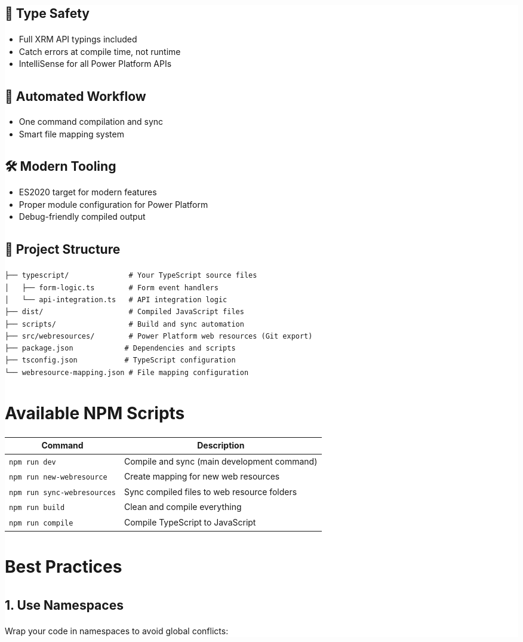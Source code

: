 ## 🚀 Type Safety
- Full XRM API typings included
- Catch errors at compile time, not runtime
- IntelliSense for all Power Platform APIs

## 🔄 Automated Workflow
- One command compilation and sync
- Smart file mapping system

## 🛠️ Modern Tooling
- ES2020 target for modern features
- Proper module configuration for Power Platform
- Debug-friendly compiled output

## 📁 Project Structure
```
├── typescript/              # Your TypeScript source files
│   ├── form-logic.ts        # Form event handlers
│   └── api-integration.ts   # API integration logic
├── dist/                    # Compiled JavaScript files
├── scripts/                 # Build and sync automation
├── src/webresources/        # Power Platform web resources (Git export)
├── package.json            # Dependencies and scripts
├── tsconfig.json           # TypeScript configuration
└── webresource-mapping.json # File mapping configuration
```

# Available NPM Scripts

| Command | Description |
|---------|-------------|
| `npm run dev` | Compile and sync (main development command) |
| `npm run new-webresource` | Create mapping for new web resources |
| `npm run sync-webresources` | Sync compiled files to web resource folders |
| `npm run build` | Clean and compile everything |
| `npm run compile` | Compile TypeScript to JavaScript |


# Best Practices

## 1. Use Namespaces
Wrap your code in namespaces to avoid global conflicts:
